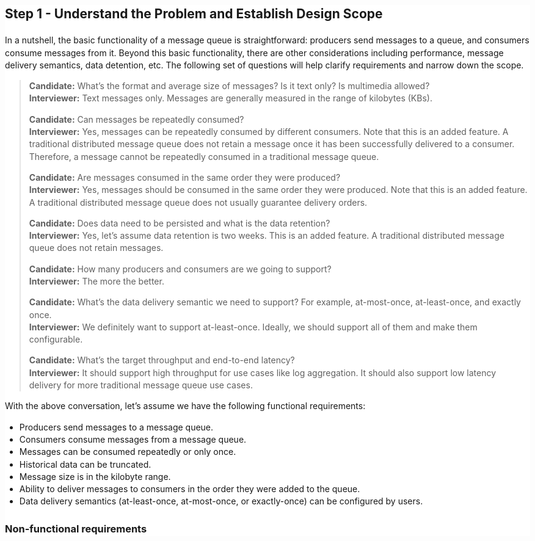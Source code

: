 ## Step 1 - Understand the Problem and Establish Design Scope

In a nutshell, the basic functionality of a message queue is straightforward: producers send messages to a queue, and consumers consume messages from it. Beyond this basic functionality, there are other considerations including performance, message delivery semantics, data detention, etc. The following set of questions will help clarify requirements and narrow down the scope.

> **Candidate:** What’s the format and average size of messages? Is it text only? Is multimedia allowed?<br />
> **Interviewer:** Text messages only. Messages are generally measured in the range of kilobytes (KBs).
> 
> **Candidate:** Can messages be repeatedly consumed?<br />
> **Interviewer:** Yes, messages can be repeatedly consumed by different consumers. Note that this is an added feature. A traditional distributed message queue does not retain a message once it has been successfully delivered to a consumer. Therefore, a message cannot be repeatedly consumed in a traditional message queue.
> 
> **Candidate:** Are messages consumed in the same order they were produced?<br />
> **Interviewer:** Yes, messages should be consumed in the same order they were produced. Note that this is an added feature. A traditional distributed message queue does not usually guarantee delivery orders.
> 
> **Candidate:** Does data need to be persisted and what is the data retention?<br />
> **Interviewer:** Yes, let’s assume data retention is two weeks. This is an added feature. A traditional distributed message queue does not retain messages.
> 
> **Candidate:** How many producers and consumers are we going to support?<br />
> **Interviewer:** The more the better.
> 
> **Candidate:** What’s the data delivery semantic we need to support? For example, at-most-once, at-least-once, and exactly once.<br />
> **Interviewer:** We definitely want to support at-least-once. Ideally, we should support all of them and make them configurable.
> 
> **Candidate:** What’s the target throughput and end-to-end latency?<br />
> **Interviewer:** It should support high throughput for use cases like log aggregation. It should also support low latency delivery for more traditional message queue use cases.

With the above conversation, let’s assume we have the following functional requirements:

- Producers send messages to a message queue.
- Consumers consume messages from a message queue.
- Messages can be consumed repeatedly or only once.
- Historical data can be truncated.
- Message size is in the kilobyte range.
- Ability to deliver messages to consumers in the order they were added to the queue.
- Data delivery semantics (at-least-once, at-most-once, or exactly-once) can be configured by users.

### Non-functional requirements

